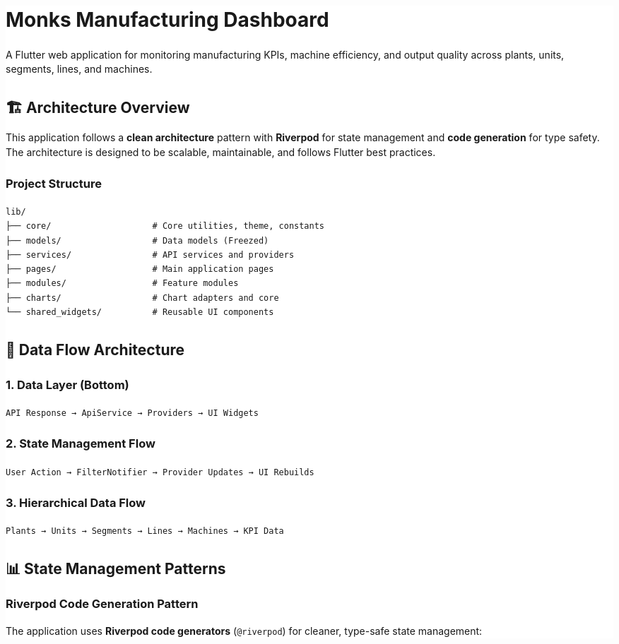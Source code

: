 # Monks Manufacturing Dashboard

A Flutter web application for monitoring manufacturing KPIs, machine efficiency, and output quality across plants, units, segments, lines, and machines.

## 🏗️ Architecture Overview

This application follows a **clean architecture** pattern with **Riverpod** for state management and **code generation** for type safety. The architecture is designed to be scalable, maintainable, and follows Flutter best practices.

### Project Structure

```
lib/
├── core/                    # Core utilities, theme, constants
├── models/                  # Data models (Freezed)
├── services/                # API services and providers
├── pages/                   # Main application pages
├── modules/                 # Feature modules
├── charts/                  # Chart adapters and core
└── shared_widgets/          # Reusable UI components
```

## 🔄 Data Flow Architecture

### 1. **Data Layer (Bottom)**

```
API Response → ApiService → Providers → UI Widgets
```

### 2. **State Management Flow**

```
User Action → FilterNotifier → Provider Updates → UI Rebuilds
```

### 3. **Hierarchical Data Flow**

```
Plants → Units → Segments → Lines → Machines → KPI Data
```

## 📊 State Management Patterns

### **Riverpod Code Generation Pattern**

The application uses **Riverpod code generators** (`@riverpod`) for cleaner, type-safe state management:

